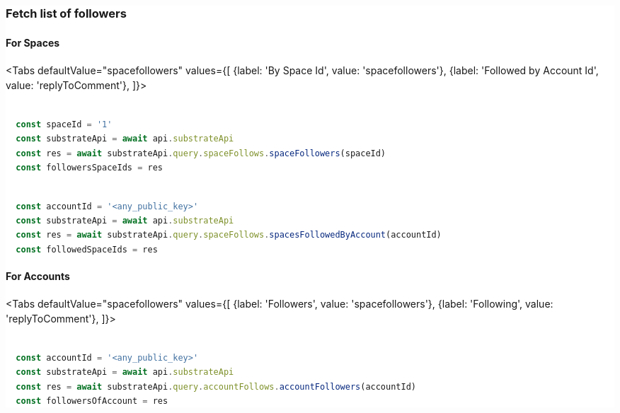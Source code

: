   </TabItem>
</Tabs>

### Fetch list of followers

#### For Spaces

<Tabs
  defaultValue="spacefollowers"
  values={[
    {label: 'By Space Id', value: 'spacefollowers'},
    {label: 'Followed by Account Id', value: 'replyToComment'},
  ]}>
  <TabItem value="spacefollowers">

```ts

  const spaceId = '1'
  const substrateApi = await api.substrateApi
  const res = await substrateApi.query.spaceFollows.spaceFollowers(spaceId)
  const followersSpaceIds = res
```

  </TabItem>
  <TabItem value="replyToComment">

```ts

  const accountId = '<any_public_key>'
  const substrateApi = await api.substrateApi
  const res = await substrateApi.query.spaceFollows.spacesFollowedByAccount(accountId)
  const followedSpaceIds = res
```

  </TabItem>
</Tabs>


#### For Accounts

<Tabs
  defaultValue="spacefollowers"
  values={[
    {label: 'Followers', value: 'spacefollowers'},
    {label: 'Following', value: 'replyToComment'},
  ]}>
  <TabItem value="spacefollowers">

```ts

  const accountId = '<any_public_key>'
  const substrateApi = await api.substrateApi
  const res = await substrateApi.query.accountFollows.accountFollowers(accountId)
  const followersOfAccount = res
```
